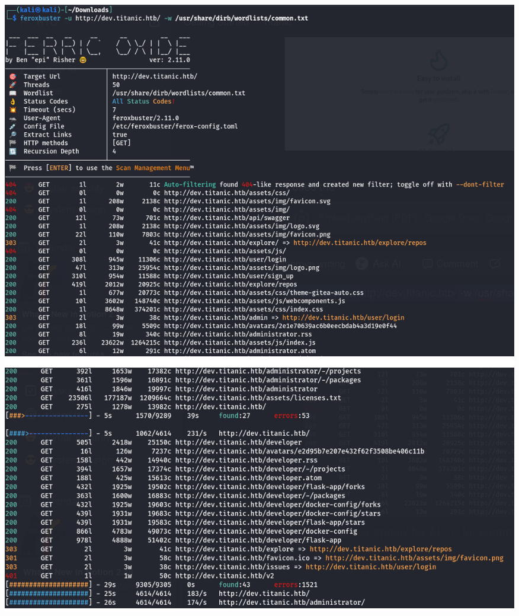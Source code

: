 ![image.png](../../assets/Titanic/image%2024.png)

![image.png](../../assets/Titanic/image%2025.png)
